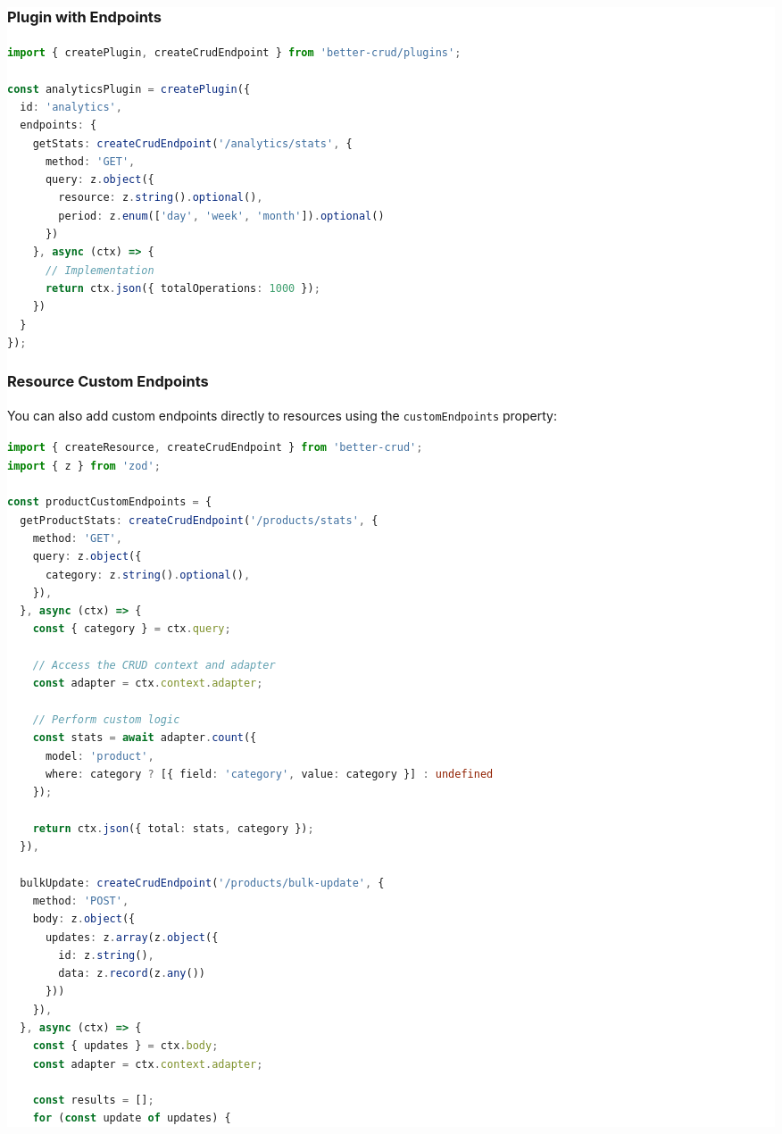 ### Plugin with Endpoints

```typescript
import { createPlugin, createCrudEndpoint } from 'better-crud/plugins';

const analyticsPlugin = createPlugin({
  id: 'analytics',
  endpoints: {
    getStats: createCrudEndpoint('/analytics/stats', {
      method: 'GET',
      query: z.object({
        resource: z.string().optional(),
        period: z.enum(['day', 'week', 'month']).optional()
      })
    }, async (ctx) => {
      // Implementation
      return ctx.json({ totalOperations: 1000 });
    })
  }
});
```

### Resource Custom Endpoints

You can also add custom endpoints directly to resources using the `customEndpoints` property:

```typescript
import { createResource, createCrudEndpoint } from 'better-crud';
import { z } from 'zod';

const productCustomEndpoints = {
  getProductStats: createCrudEndpoint('/products/stats', {
    method: 'GET',
    query: z.object({
      category: z.string().optional(),
    }),
  }, async (ctx) => {
    const { category } = ctx.query;
    
    // Access the CRUD context and adapter
    const adapter = ctx.context.adapter;
    
    // Perform custom logic
    const stats = await adapter.count({
      model: 'product',
      where: category ? [{ field: 'category', value: category }] : undefined
    });
    
    return ctx.json({ total: stats, category });
  }),

  bulkUpdate: createCrudEndpoint('/products/bulk-update', {
    method: 'POST',
    body: z.object({
      updates: z.array(z.object({
        id: z.string(),
        data: z.record(z.any())
      }))
    }),
  }, async (ctx) => {
    const { updates } = ctx.body;
    const adapter = ctx.context.adapter;
    
    const results = [];
    for (const update of updates) {
```